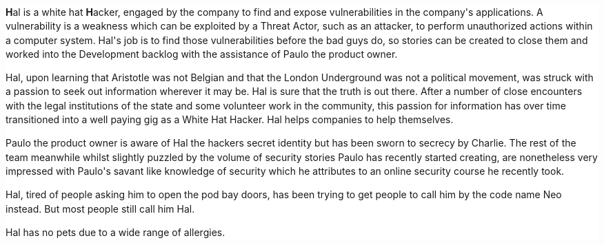 **H**al is a white hat **H**acker, engaged by the company to find and expose vulnerabilities in the company's applications. A vulnerability is a weakness which can be exploited by a Threat Actor, such as an attacker, to perform unauthorized actions within a computer system. Hal's job is to find those vulnerabilities before the bad guys do, so stories can be created to close them and worked into the Development backlog with the assistance of Paulo the product owner.

Hal, upon learning that Aristotle was not Belgian and that the London Underground was not a political movement, was struck with a passion to seek out information wherever it may be. Hal is sure that the truth is out there. After a number of close encounters with the legal institutions of the state and some volunteer work in the community, this passion for information has over time transitioned into a well paying gig as a White Hat Hacker. Hal helps companies to help themselves.

Paulo the product owner is aware of Hal the hackers secret identity but has been sworn to secrecy by Charlie. The rest of the team meanwhile whilst slightly puzzled by the volume of security stories Paulo has recently started creating, are nonetheless very impressed with Paulo's savant like knowledge of security which he attributes to an online security course he recently took.

Hal, tired of people asking him to open the pod bay doors, has been trying to get people to call him by the code name Neo instead. But most people still call him Hal.

Hal has no pets due to a wide range of allergies.
